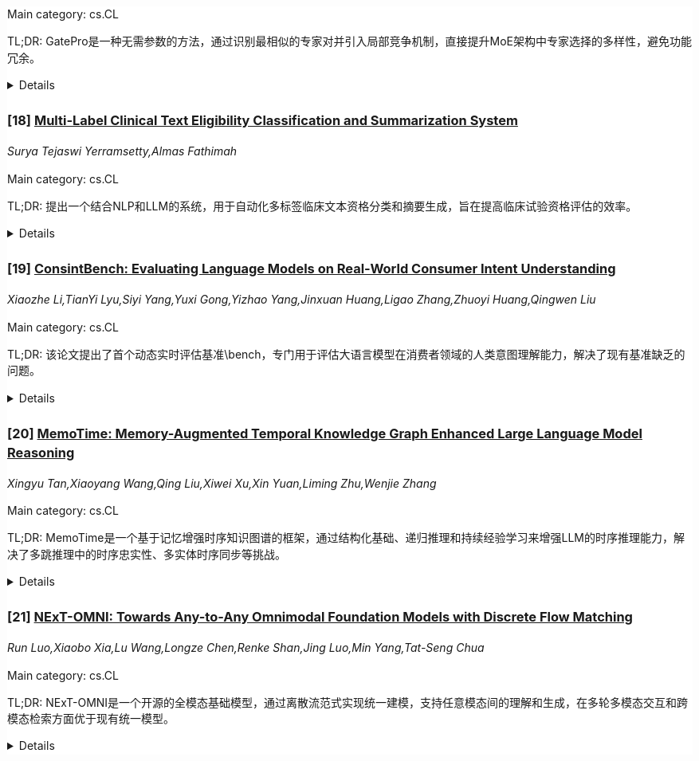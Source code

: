 Main category: cs.CL

TL;DR: GatePro是一种无需参数的方法，通过识别最相似的专家对并引入局部竞争机制，直接提升MoE架构中专家选择的多样性，避免功能冗余。


<details><summary>Details</summary></details>


### [18] [Multi-Label Clinical Text Eligibility Classification and Summarization System](https://arxiv.org/abs/2510.13115)
*Surya Tejaswi Yerramsetty,Almas Fathimah*

Main category: cs.CL

TL;DR: 提出一个结合NLP和LLM的系统，用于自动化多标签临床文本资格分类和摘要生成，旨在提高临床试验资格评估的效率。


<details><summary>Details</summary></details>


### [19] [ConsintBench: Evaluating Language Models on Real-World Consumer Intent Understanding](https://arxiv.org/abs/2510.13499)
*Xiaozhe Li,TianYi Lyu,Siyi Yang,Yuxi Gong,Yizhao Yang,Jinxuan Huang,Ligao Zhang,Zhuoyi Huang,Qingwen Liu*

Main category: cs.CL

TL;DR: 该论文提出了首个动态实时评估基准\bench，专门用于评估大语言模型在消费者领域的人类意图理解能力，解决了现有基准缺乏的问题。


<details><summary>Details</summary></details>


### [20] [MemoTime: Memory-Augmented Temporal Knowledge Graph Enhanced Large Language Model Reasoning](https://arxiv.org/abs/2510.13614)
*Xingyu Tan,Xiaoyang Wang,Qing Liu,Xiwei Xu,Xin Yuan,Liming Zhu,Wenjie Zhang*

Main category: cs.CL

TL;DR: MemoTime是一个基于记忆增强时序知识图谱的框架，通过结构化基础、递归推理和持续经验学习来增强LLM的时序推理能力，解决了多跳推理中的时序忠实性、多实体时序同步等挑战。


<details><summary>Details</summary></details>


### [21] [NExT-OMNI: Towards Any-to-Any Omnimodal Foundation Models with Discrete Flow Matching](https://arxiv.org/abs/2510.13721)
*Run Luo,Xiaobo Xia,Lu Wang,Longze Chen,Renke Shan,Jing Luo,Min Yang,Tat-Seng Chua*

Main category: cs.CL

TL;DR: NExT-OMNI是一个开源的全模态基础模型，通过离散流范式实现统一建模，支持任意模态间的理解和生成，在多轮多模态交互和跨模态检索方面优于现有统一模型。


<details><summary>Details</summary></details>

